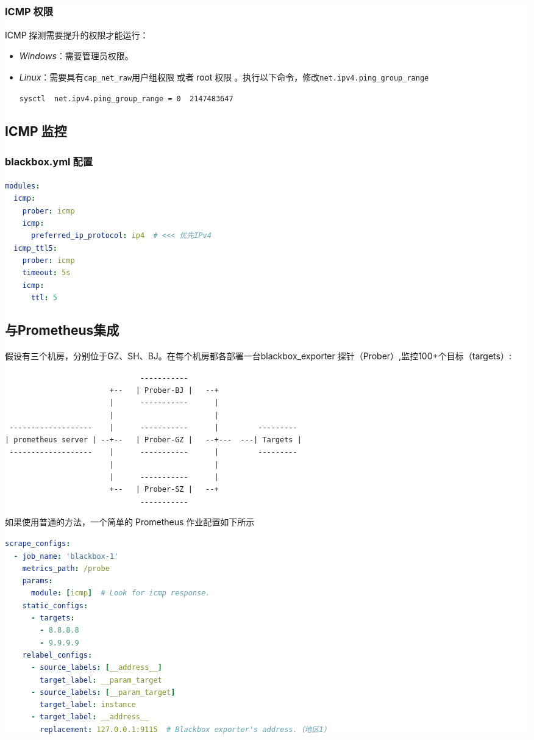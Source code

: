 ### ICMP 权限

ICMP 探测需要提升的权限才能运行：

- *Windows*：需要管理员权限。

- *Linux*：需要具有`cap_net_raw`用户组权限 或者 root 权限 。执行以下命令，修改`net.ipv4.ping_group_range`

  ```bash
  sysctl  net.ipv4.ping_group_range = 0  2147483647
  ```

## ICMP 监控

### blackbox.yml 配置

```yaml
modules:
  icmp:
    prober: icmp
    icmp:
      preferred_ip_protocol: ip4  # <<< 优先IPv4
  icmp_ttl5:
    prober: icmp
    timeout: 5s
    icmp:
      ttl: 5
```

## 与Prometheus集成

假设有三个机房，分别位于GZ、SH、BJ。在每个机房都各部署一台blackbox_exporter 探针（Prober）,监控100+个目标（targets）:

```tex
                               -----------
                        +--   | Prober-BJ |   --+
                        |      -----------      |
                        |                       |
 -------------------    |      -----------      |         --------- 
| prometheus server | --+--   | Prober-GZ |   --+---  ---| Targets |
 -------------------    |      -----------      |         --------- 
                        |                       |
                        |      -----------      |
                        +--   | Prober-SZ |   --+
                               -----------
```

如果使用普通的方法，一个简单的 Prometheus 作业配置如下所示

```yaml
scrape_configs:
  - job_name: 'blackbox-1'
    metrics_path: /probe
    params:
      module: [icmp]  # Look for icmp response.
    static_configs:
      - targets:
        - 8.8.8.8
        - 9.9.9.9 
    relabel_configs:
      - source_labels: [__address__]
        target_label: __param_target
      - source_labels: [__param_target]
        target_label: instance
      - target_label: __address__
        replacement: 127.0.0.1:9115  # Blackbox exporter's address.（地区1）

```